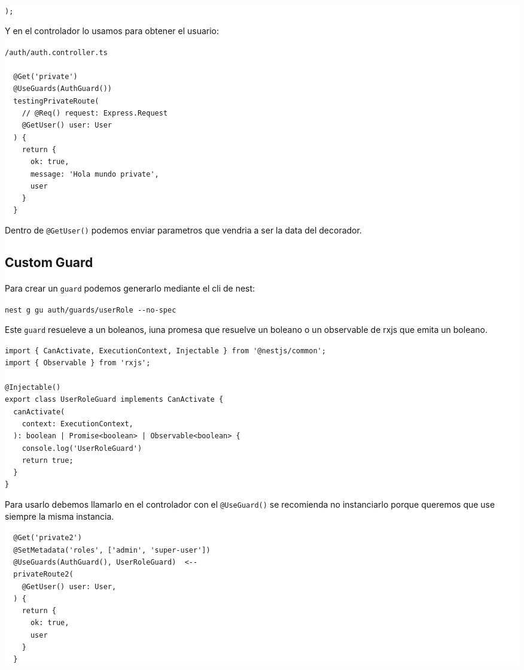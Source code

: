 ```
);
```

Y en el controlador lo usamos para obtener el usuario:

```
/auth/auth.controller.ts

  @Get('private')
  @UseGuards(AuthGuard())
  testingPrivateRoute(
    // @Req() request: Express.Request
    @GetUser() user: User
  ) {
    return {
      ok: true,
      message: 'Hola mundo private',
      user
    }
  }
```

Dentro de `@GetUser()` podemos enviar parametros que vendria a ser la data del decorador.

## Custom Guard

Para crear un `guard` podemos generarlo mediante el cli de nest:

```
nest g gu auth/guards/userRole --no-spec
```

Este `guard` resueleve a un boleanos, iuna promesa que resuelve un boleano o un observable de rxjs que emita un boleano.

```
import { CanActivate, ExecutionContext, Injectable } from '@nestjs/common';
import { Observable } from 'rxjs';

@Injectable()
export class UserRoleGuard implements CanActivate {
  canActivate(
    context: ExecutionContext,
  ): boolean | Promise<boolean> | Observable<boolean> {
    console.log('UserRoleGuard')
    return true;
  }
}
```

Para usarlo debemos llamarlo en el controlador con el `@UseGuard()` se recomienda no instanciarlo porque queremos que use siempre la misma instancia.

```
  @Get('private2')
  @SetMetadata('roles', ['admin', 'super-user'])
  @UseGuards(AuthGuard(), UserRoleGuard)  <--
  privateRoute2(
    @GetUser() user: User,
  ) {
    return {
      ok: true,
      user
    }
  }
```


[circleci-image]: https://img.shields.io/circleci/build/github/nestjs/nest/master?token=abc123def456
[circleci-url]: https://circleci.com/gh/nestjs/nest